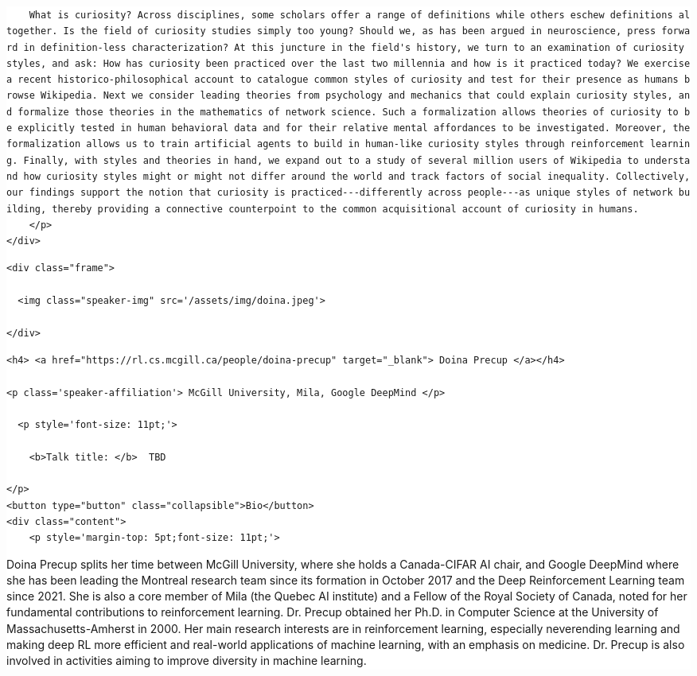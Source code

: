         What is curiosity? Across disciplines, some scholars offer a range of definitions while others eschew definitions altogether. Is the field of curiosity studies simply too young? Should we, as has been argued in neuroscience, press forward in definition-less characterization? At this juncture in the field's history, we turn to an examination of curiosity styles, and ask: How has curiosity been practiced over the last two millennia and how is it practiced today? We exercise a recent historico-philosophical account to catalogue common styles of curiosity and test for their presence as humans browse Wikipedia. Next we consider leading theories from psychology and mechanics that could explain curiosity styles, and formalize those theories in the mathematics of network science. Such a formalization allows theories of curiosity to be explicitly tested in human behavioral data and for their relative mental affordances to be investigated. Moreover, the formalization allows us to train artificial agents to build in human-like curiosity styles through reinforcement learning. Finally, with styles and theories in hand, we expand out to a study of several million users of Wikipedia to understand how curiosity styles might or might not differ around the world and track factors of social inequality. Collectively, our findings support the notion that curiosity is practiced---differently across people---as unique styles of network building, thereby providing a connective counterpoint to the common acquisitional account of curiosity in humans.
        </p>
    </div>
  </div>
</div>


<div class='row'>

  <div class="col-3">

    <div class="frame">

      <img class="speaker-img" src='/assets/img/doina.jpeg'>

    </div>

  </div>

  <div class="col-9">

    <h4> <a href="https://rl.cs.mcgill.ca/people/doina-precup" target="_blank"> Doina Precup </a></h4>

    <p class='speaker-affiliation'> McGill University, Mila, Google DeepMind </p>

      <p style='font-size: 11pt;'>

        <b>Talk title: </b>  TBD

    </p>
    <button type="button" class="collapsible">Bio</button>
    <div class="content">
        <p style='margin-top: 5pt;font-size: 11pt;'>
Doina Precup splits her time between McGill University, where she holds a Canada-CIFAR AI chair, and Google DeepMind where she has been leading the Montreal research team since 
its formation in October 2017 and the Deep Reinforcement Learning team since 2021. She is also a core member of Mila (the Quebec AI institute) and a Fellow of the Royal Society 
of Canada, noted for her fundamental contributions to reinforcement learning. Dr. Precup obtained her Ph.D. in Computer Science at the University of Massachusetts-Amherst in 2000. Her main research interests are in reinforcement learning, especially neverending learning and making deep RL more efficient and real-world applications of machine learning, with an emphasis on medicine. Dr. Precup is also involved in activities aiming to improve diversity in machine learning.
        </p>
    </div>
